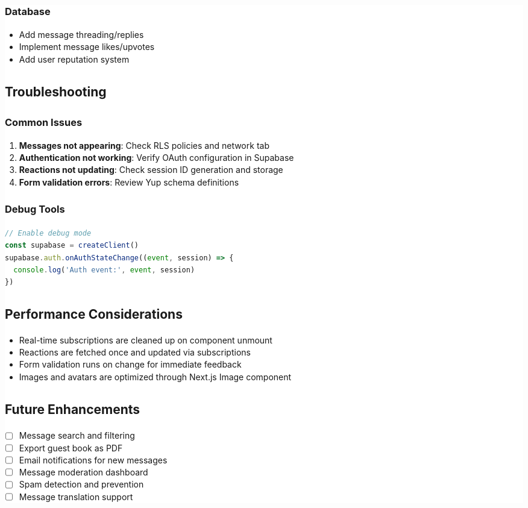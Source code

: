 ### Database

- Add message threading/replies
- Implement message likes/upvotes
- Add user reputation system

## Troubleshooting

### Common Issues

1. **Messages not appearing**: Check RLS policies and network tab
2. **Authentication not working**: Verify OAuth configuration in Supabase
3. **Reactions not updating**: Check session ID generation and storage
4. **Form validation errors**: Review Yup schema definitions

### Debug Tools

```typescript
// Enable debug mode
const supabase = createClient()
supabase.auth.onAuthStateChange((event, session) => {
  console.log('Auth event:', event, session)
})
```

## Performance Considerations

- Real-time subscriptions are cleaned up on component unmount
- Reactions are fetched once and updated via subscriptions
- Form validation runs on change for immediate feedback
- Images and avatars are optimized through Next.js Image component

## Future Enhancements

- [ ] Message search and filtering
- [ ] Export guest book as PDF
- [ ] Email notifications for new messages
- [ ] Message moderation dashboard
- [ ] Spam detection and prevention
- [ ] Message translation support
